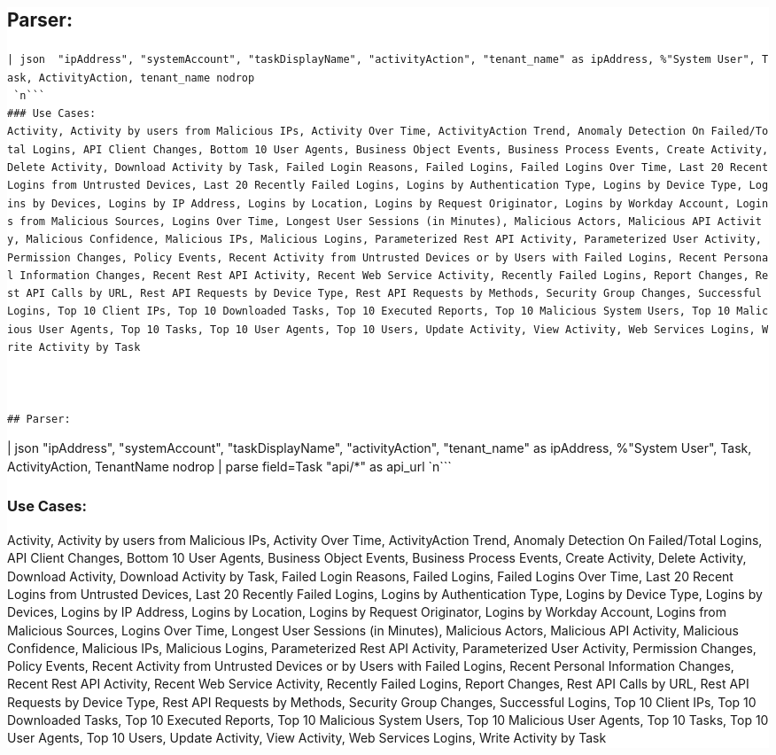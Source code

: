 

## Parser:
```
| json  "ipAddress", "systemAccount", "taskDisplayName", "activityAction", "tenant_name" as ipAddress, %"System User", Task, ActivityAction, tenant_name nodrop
 `n```
### Use Cases:
Activity, Activity by users from Malicious IPs, Activity Over Time, ActivityAction Trend, Anomaly Detection On Failed/Total Logins, API Client Changes, Bottom 10 User Agents, Business Object Events, Business Process Events, Create Activity, Delete Activity, Download Activity by Task, Failed Login Reasons, Failed Logins, Failed Logins Over Time, Last 20 Recent Logins from Untrusted Devices, Last 20 Recently Failed Logins, Logins by Authentication Type, Logins by Device Type, Logins by Devices, Logins by IP Address, Logins by Location, Logins by Request Originator, Logins by Workday Account, Logins from Malicious Sources, Logins Over Time, Longest User Sessions (in Minutes), Malicious Actors, Malicious API Activity, Malicious Confidence, Malicious IPs, Malicious Logins, Parameterized Rest API Activity, Parameterized User Activity, Permission Changes, Policy Events, Recent Activity from Untrusted Devices or by Users with Failed Logins, Recent Personal Information Changes, Recent Rest API Activity, Recent Web Service Activity, Recently Failed Logins, Report Changes, Rest API Calls by URL, Rest API Requests by Device Type, Rest API Requests by Methods, Security Group Changes, Successful Logins, Top 10 Client IPs, Top 10 Downloaded Tasks, Top 10 Executed Reports, Top 10 Malicious System Users, Top 10 Malicious User Agents, Top 10 Tasks, Top 10 User Agents, Top 10 Users, Update Activity, View Activity, Web Services Logins, Write Activity by Task



## Parser:
```
| json  "ipAddress", "systemAccount", "taskDisplayName", "activityAction", "tenant_name" as ipAddress, %"System User", Task, ActivityAction, TenantName nodrop
| parse field=Task "api/*" as api_url
 `n```
### Use Cases:
Activity, Activity by users from Malicious IPs, Activity Over Time, ActivityAction Trend, Anomaly Detection On Failed/Total Logins, API Client Changes, Bottom 10 User Agents, Business Object Events, Business Process Events, Create Activity, Delete Activity, Download Activity, Download Activity by Task, Failed Login Reasons, Failed Logins, Failed Logins Over Time, Last 20 Recent Logins from Untrusted Devices, Last 20 Recently Failed Logins, Logins by Authentication Type, Logins by Device Type, Logins by Devices, Logins by IP Address, Logins by Location, Logins by Request Originator, Logins by Workday Account, Logins from Malicious Sources, Logins Over Time, Longest User Sessions (in Minutes), Malicious Actors, Malicious API Activity, Malicious Confidence, Malicious IPs, Malicious Logins, Parameterized Rest API Activity, Parameterized User Activity, Permission Changes, Policy Events, Recent Activity from Untrusted Devices or by Users with Failed Logins, Recent Personal Information Changes, Recent Rest API Activity, Recent Web Service Activity, Recently Failed Logins, Report Changes, Rest API Calls by URL, Rest API Requests by Device Type, Rest API Requests by Methods, Security Group Changes, Successful Logins, Top 10 Client IPs, Top 10 Downloaded Tasks, Top 10 Executed Reports, Top 10 Malicious System Users, Top 10 Malicious User Agents, Top 10 Tasks, Top 10 User Agents, Top 10 Users, Update Activity, View Activity, Web Services Logins, Write Activity by Task


